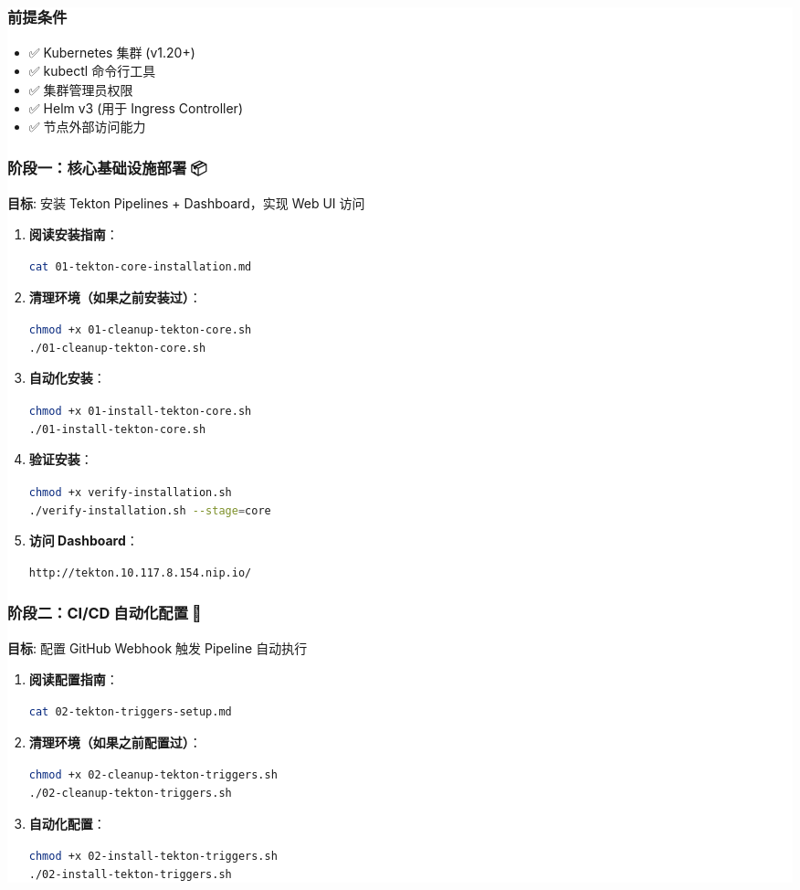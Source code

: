 ### 前提条件

- ✅ Kubernetes 集群 (v1.20+)
- ✅ kubectl 命令行工具
- ✅ 集群管理员权限
- ✅ Helm v3 (用于 Ingress Controller)
- ✅ 节点外部访问能力

### 阶段一：核心基础设施部署 📦

**目标**: 安装 Tekton Pipelines + Dashboard，实现 Web UI 访问

1. **阅读安装指南**：
   ```bash
   cat 01-tekton-core-installation.md
   ```

2. **清理环境（如果之前安装过）**：
   ```bash
   chmod +x 01-cleanup-tekton-core.sh
   ./01-cleanup-tekton-core.sh
   ```

3. **自动化安装**：
   ```bash
   chmod +x 01-install-tekton-core.sh
   ./01-install-tekton-core.sh
   ```

4. **验证安装**：
   ```bash
   chmod +x verify-installation.sh
   ./verify-installation.sh --stage=core
   ```

5. **访问 Dashboard**：
   ```
   http://tekton.10.117.8.154.nip.io/
   ```

### 阶段二：CI/CD 自动化配置 🚀

**目标**: 配置 GitHub Webhook 触发 Pipeline 自动执行

1. **阅读配置指南**：
   ```bash
   cat 02-tekton-triggers-setup.md
   ```

2. **清理环境（如果之前配置过）**：
   ```bash
   chmod +x 02-cleanup-tekton-triggers.sh
   ./02-cleanup-tekton-triggers.sh
   ```

3. **自动化配置**：
   ```bash
   chmod +x 02-install-tekton-triggers.sh
   ./02-install-tekton-triggers.sh
   ```
